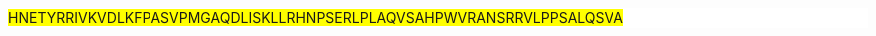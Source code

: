 <span style='background-color: yellow;'>H</span><span style='background-color: yellow;'>N</span><span style='background-color: yellow;'>E</span><span style='background-color: yellow;'>T</span><span style='background-color: yellow;'>Y</span><span style='background-color: yellow;'>R</span><span style='background-color: yellow;'>R</span><span style='background-color: yellow;'>I</span><span style='background-color: yellow;'>V</span><span style='background-color: yellow;'>K</span><span style='background-color: yellow;'>V</span><span style='background-color: yellow;'>D</span><span style='background-color: yellow;'>L</span><span style='background-color: yellow;'>K</span><span style='background-color: yellow;'>F</span><span style='background-color: yellow;'>P</span><span style='background-color: yellow;'>A</span><span style='background-color: yellow;'>S</span><span style='background-color: yellow;'>V</span><span style='background-color: yellow;'>P</span><span style='background-color: yellow;'>M</span><span style='background-color: yellow;'>G</span><span style='background-color: yellow;'>A</span><span style='background-color: yellow;'>Q</span><span style='background-color: yellow;'>D</span><span style='background-color: yellow;'>L</span><span style='background-color: yellow;'>I</span><span style='background-color: yellow;'>S</span><span style='background-color: yellow;'>K</span><span style='background-color: yellow;'>L</span><span style='background-color: yellow;'>L</span><span style='background-color: yellow;'>R</span><span style='background-color: yellow;'>H</span><span style='background-color: yellow;'>N</span><span style='background-color: yellow;'>P</span><span style='background-color: yellow;'>S</span><span style='background-color: yellow;'>E</span><span style='background-color: yellow;'>R</span><span style='background-color: yellow;'>L</span><span style='background-color: yellow;'>P</span><span style='background-color: yellow;'>L</span><span style='background-color: yellow;'>A</span><span style='background-color: yellow;'>Q</span><span style='background-color: yellow;'>V</span><span style='background-color: yellow;'>S</span><span style='background-color: yellow;'>A</span><span style='background-color: yellow;'>H</span><span style='background-color: yellow;'>P</span><span style='background-color: yellow;'>W</span><span style='background-color: yellow;'>V</span><span style='background-color: yellow;'>R</span><span style='background-color: yellow;'>A</span><span style='background-color: yellow;'>N</span><span style='background-color: yellow;'>S</span><span style='background-color: yellow;'>R</span><span style='background-color: yellow;'>R</span><span style='background-color: yellow;'>V</span><span style='background-color: yellow;'>L</span><span style='background-color: yellow;'>P</span><span style='background-color: yellow;'>P</span><span style='background-color: yellow;'>S</span><span style='background-color: yellow;'>A</span><span style='background-color: yellow;'>L</span><span style='background-color: yellow;'>Q</span><span style='background-color: yellow;'>S</span><span style='background-color: yellow;'>V</span><span style='background-color: yellow;'>A</span>
